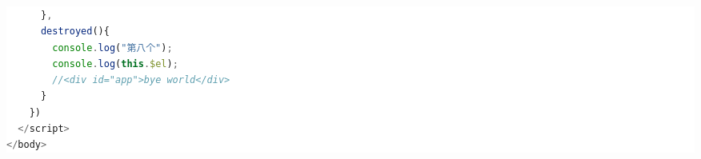```js
      },
      destroyed(){
        console.log("第八个");
        console.log(this.$el);
        //<div id="app">bye world</div>
      }
    })
  </script>
</body>

```